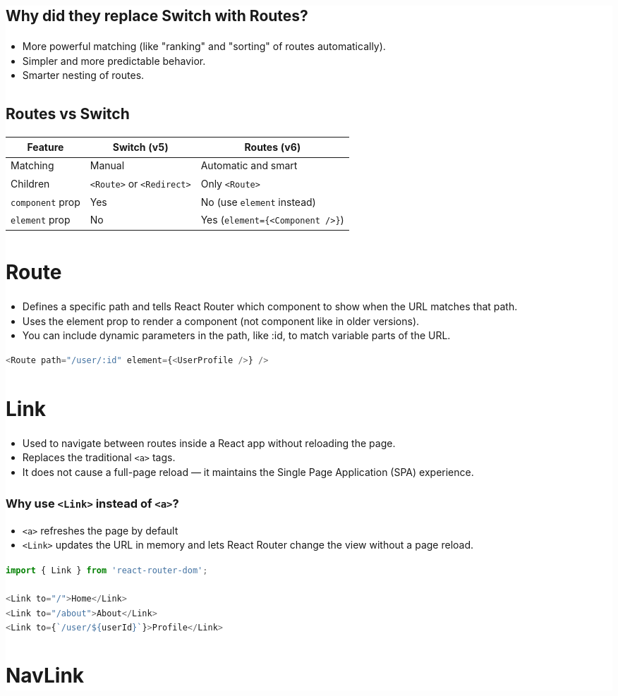 ## Why did they replace Switch with Routes?

- More powerful matching (like "ranking" and "sorting" of routes automatically).
- Simpler and more predictable behavior.
- Smarter nesting of routes.

## Routes vs Switch

| Feature         | Switch (v5)               | Routes (v6)                          |
|-----------------|----------------------------|--------------------------------------|
| Matching        | Manual                     | Automatic and smart                 |
| Children        | `<Route>` or `<Redirect>`  | Only `<Route>`                      |
| `component` prop| Yes                        | No (use `element` instead)          |
| `element` prop  | No                         | Yes (`element={<Component />}`)     |

# Route

- Defines a specific path and tells React Router which component to show when the URL matches that path.
- Uses the element prop to render a component (not component like in older versions).
- You can include dynamic parameters in the path, like :id, to match variable parts of the URL.

```javascript
<Route path="/user/:id" element={<UserProfile />} />
```

# Link

- Used to navigate between routes inside a React app without reloading the page.
- Replaces the traditional `<a>` tags.
- It does not cause a full-page reload — it maintains the Single Page Application (SPA) experience.

### Why use `<Link>` instead of `<a>`?

- `<a>` refreshes the page by default
- `<Link>` updates the URL in memory and lets React Router change the view without a page reload.

```javascript
import { Link } from 'react-router-dom';

<Link to="/">Home</Link>
<Link to="/about">About</Link>
<Link to={`/user/${userId}`}>Profile</Link>
```

# NavLink
